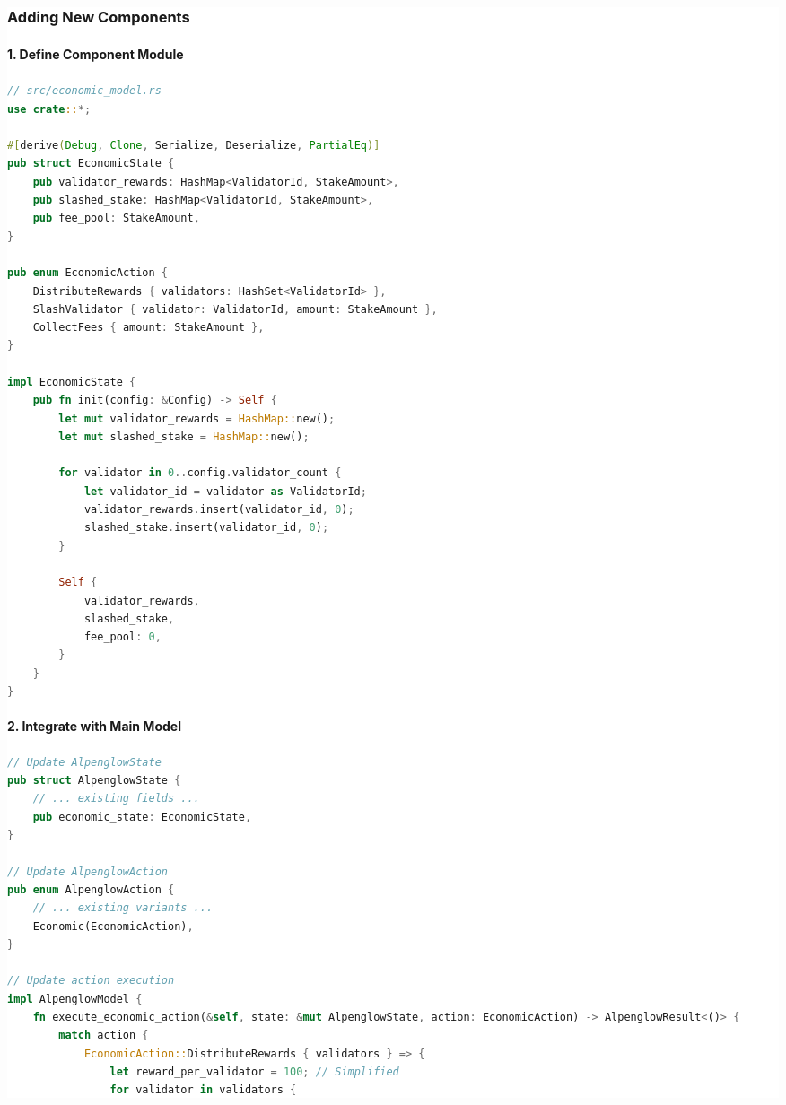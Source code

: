 ### Adding New Components

#### 1. Define Component Module

```rust
// src/economic_model.rs
use crate::*;

#[derive(Debug, Clone, Serialize, Deserialize, PartialEq)]
pub struct EconomicState {
    pub validator_rewards: HashMap<ValidatorId, StakeAmount>,
    pub slashed_stake: HashMap<ValidatorId, StakeAmount>,
    pub fee_pool: StakeAmount,
}

pub enum EconomicAction {
    DistributeRewards { validators: HashSet<ValidatorId> },
    SlashValidator { validator: ValidatorId, amount: StakeAmount },
    CollectFees { amount: StakeAmount },
}

impl EconomicState {
    pub fn init(config: &Config) -> Self {
        let mut validator_rewards = HashMap::new();
        let mut slashed_stake = HashMap::new();
        
        for validator in 0..config.validator_count {
            let validator_id = validator as ValidatorId;
            validator_rewards.insert(validator_id, 0);
            slashed_stake.insert(validator_id, 0);
        }
        
        Self {
            validator_rewards,
            slashed_stake,
            fee_pool: 0,
        }
    }
}
```

#### 2. Integrate with Main Model

```rust
// Update AlpenglowState
pub struct AlpenglowState {
    // ... existing fields ...
    pub economic_state: EconomicState,
}

// Update AlpenglowAction
pub enum AlpenglowAction {
    // ... existing variants ...
    Economic(EconomicAction),
}

// Update action execution
impl AlpenglowModel {
    fn execute_economic_action(&self, state: &mut AlpenglowState, action: EconomicAction) -> AlpenglowResult<()> {
        match action {
            EconomicAction::DistributeRewards { validators } => {
                let reward_per_validator = 100; // Simplified
                for validator in validators {
```